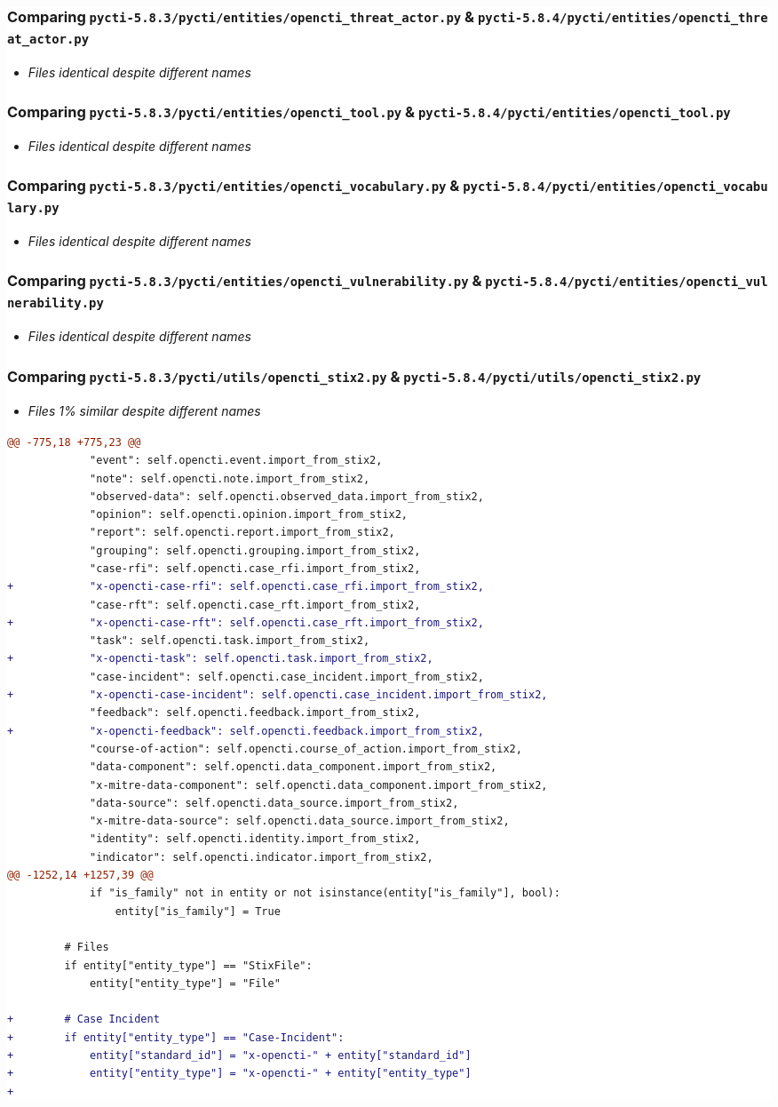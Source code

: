 ### Comparing `pycti-5.8.3/pycti/entities/opencti_threat_actor.py` & `pycti-5.8.4/pycti/entities/opencti_threat_actor.py`

 * *Files identical despite different names*

### Comparing `pycti-5.8.3/pycti/entities/opencti_tool.py` & `pycti-5.8.4/pycti/entities/opencti_tool.py`

 * *Files identical despite different names*

### Comparing `pycti-5.8.3/pycti/entities/opencti_vocabulary.py` & `pycti-5.8.4/pycti/entities/opencti_vocabulary.py`

 * *Files identical despite different names*

### Comparing `pycti-5.8.3/pycti/entities/opencti_vulnerability.py` & `pycti-5.8.4/pycti/entities/opencti_vulnerability.py`

 * *Files identical despite different names*

### Comparing `pycti-5.8.3/pycti/utils/opencti_stix2.py` & `pycti-5.8.4/pycti/utils/opencti_stix2.py`

 * *Files 1% similar despite different names*

```diff
@@ -775,18 +775,23 @@
             "event": self.opencti.event.import_from_stix2,
             "note": self.opencti.note.import_from_stix2,
             "observed-data": self.opencti.observed_data.import_from_stix2,
             "opinion": self.opencti.opinion.import_from_stix2,
             "report": self.opencti.report.import_from_stix2,
             "grouping": self.opencti.grouping.import_from_stix2,
             "case-rfi": self.opencti.case_rfi.import_from_stix2,
+            "x-opencti-case-rfi": self.opencti.case_rfi.import_from_stix2,
             "case-rft": self.opencti.case_rft.import_from_stix2,
+            "x-opencti-case-rft": self.opencti.case_rft.import_from_stix2,
             "task": self.opencti.task.import_from_stix2,
+            "x-opencti-task": self.opencti.task.import_from_stix2,
             "case-incident": self.opencti.case_incident.import_from_stix2,
+            "x-opencti-case-incident": self.opencti.case_incident.import_from_stix2,
             "feedback": self.opencti.feedback.import_from_stix2,
+            "x-opencti-feedback": self.opencti.feedback.import_from_stix2,
             "course-of-action": self.opencti.course_of_action.import_from_stix2,
             "data-component": self.opencti.data_component.import_from_stix2,
             "x-mitre-data-component": self.opencti.data_component.import_from_stix2,
             "data-source": self.opencti.data_source.import_from_stix2,
             "x-mitre-data-source": self.opencti.data_source.import_from_stix2,
             "identity": self.opencti.identity.import_from_stix2,
             "indicator": self.opencti.indicator.import_from_stix2,
@@ -1252,14 +1257,39 @@
             if "is_family" not in entity or not isinstance(entity["is_family"], bool):
                 entity["is_family"] = True
 
         # Files
         if entity["entity_type"] == "StixFile":
             entity["entity_type"] = "File"
 
+        # Case Incident
+        if entity["entity_type"] == "Case-Incident":
+            entity["standard_id"] = "x-opencti-" + entity["standard_id"]
+            entity["entity_type"] = "x-opencti-" + entity["entity_type"]
+
```